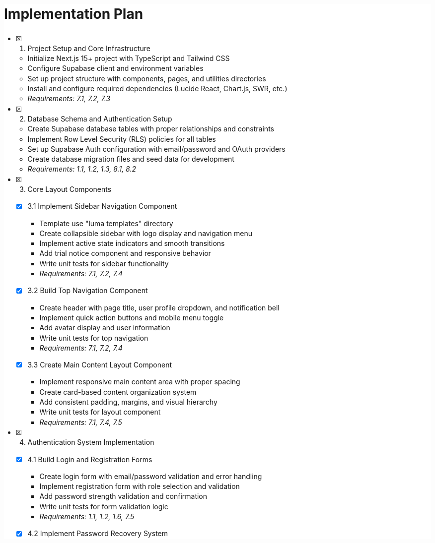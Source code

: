 # Implementation Plan

- [x] 1. Project Setup and Core Infrastructure

  - Initialize Next.js 15+ project with TypeScript and Tailwind CSS
  - Configure Supabase client and environment variables
  - Set up project structure with components, pages, and utilities directories
  - Install and configure required dependencies (Lucide React, Chart.js, SWR, etc.)
  - _Requirements: 7.1, 7.2, 7.3_

- [x] 2. Database Schema and Authentication Setup

  - Create Supabase database tables with proper relationships and constraints
  - Implement Row Level Security (RLS) policies for all tables
  - Set up Supabase Auth configuration with email/password and OAuth providers
  - Create database migration files and seed data for development
  - _Requirements: 1.1, 1.2, 1.3, 8.1, 8.2_

- [x] 3. Core Layout Components

  - [x] 3.1 Implement Sidebar Navigation Component

    - Template use "luma templates" directory
    - Create collapsible sidebar with logo display and navigation menu
    - Implement active state indicators and smooth transitions
    - Add trial notice component and responsive behavior
    - Write unit tests for sidebar functionality
    - _Requirements: 7.1, 7.2, 7.4_

  - [x] 3.2 Build Top Navigation Component

    - Create header with page title, user profile dropdown, and notification bell
    - Implement quick action buttons and mobile menu toggle
    - Add avatar display and user information
    - Write unit tests for top navigation
    - _Requirements: 7.1, 7.2, 7.4_

  - [x] 3.3 Create Main Content Layout Component
    - Implement responsive main content area with proper spacing
    - Create card-based content organization system
    - Add consistent padding, margins, and visual hierarchy
    - Write unit tests for layout component
    - _Requirements: 7.1, 7.4, 7.5_

- [x] 4. Authentication System Implementation

  - [x] 4.1 Build Login and Registration Forms

    - Create login form with email/password validation and error handling
    - Implement registration form with role selection and validation
    - Add password strength validation and confirmation
    - Write unit tests for form validation logic
    - _Requirements: 1.1, 1.2, 1.6, 7.5_

  - [x] 4.2 Implement Password Recovery System
